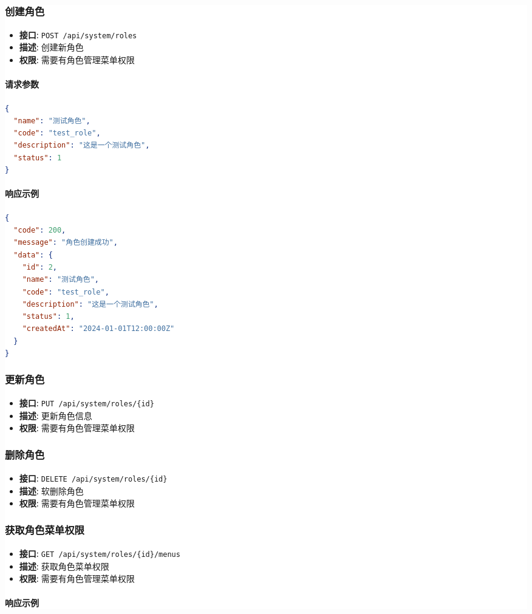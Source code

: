 ### 创建角色

- **接口**: `POST /api/system/roles`
- **描述**: 创建新角色
- **权限**: 需要有角色管理菜单权限

#### 请求参数

```json
{
  "name": "测试角色",
  "code": "test_role",
  "description": "这是一个测试角色",
  "status": 1
}
```

#### 响应示例

```json
{
  "code": 200,
  "message": "角色创建成功",
  "data": {
    "id": 2,
    "name": "测试角色",
    "code": "test_role",
    "description": "这是一个测试角色",
    "status": 1,
    "createdAt": "2024-01-01T12:00:00Z"
  }
}
```

### 更新角色

- **接口**: `PUT /api/system/roles/{id}`
- **描述**: 更新角色信息
- **权限**: 需要有角色管理菜单权限

### 删除角色

- **接口**: `DELETE /api/system/roles/{id}`
- **描述**: 软删除角色
- **权限**: 需要有角色管理菜单权限

### 获取角色菜单权限

- **接口**: `GET /api/system/roles/{id}/menus`
- **描述**: 获取角色菜单权限
- **权限**: 需要有角色管理菜单权限

#### 响应示例
